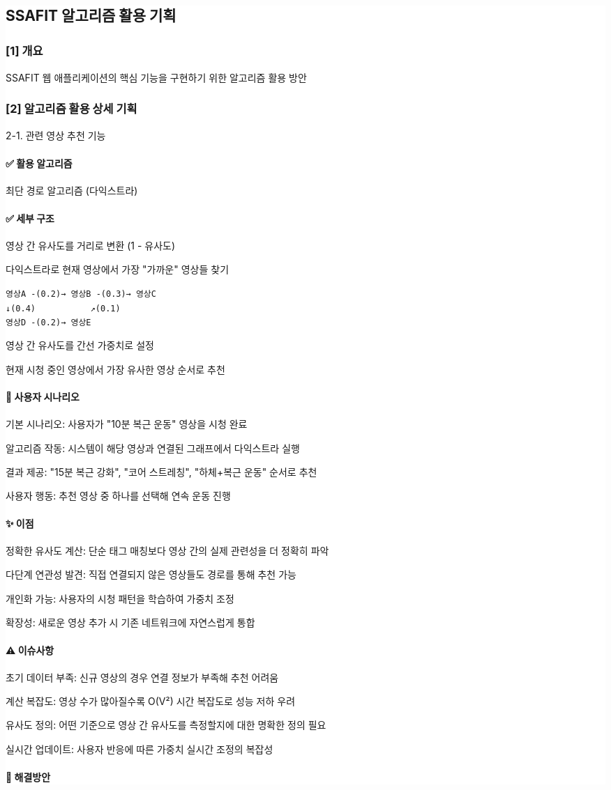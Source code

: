 ## SSAFIT 알고리즘 활용 기획

### [1] 개요

SSAFIT 웹 애플리케이션의 핵심 기능을 구현하기 위한 알고리즘 활용 방안

### [2] 알고리즘 활용 상세 기획

2-1. 관련 영상 추천 기능

#### ✅ 활용 알고리즘

최단 경로 알고리즘 (다익스트라)

#### ✅ 세부 구조

영상 간 유사도를 거리로 변환 (1 - 유사도)

다익스트라로 현재 영상에서 가장 "가까운" 영상들 찾기

    영상A -(0.2)→ 영상B -(0.3)→ 영상C
    ↓(0.4)           ↗(0.1)
    영상D -(0.2)→ 영상E

영상 간 유사도를 간선 가중치로 설정

현재 시청 중인 영상에서 가장 유사한 영상 순서로 추천

#### 📱 사용자 시나리오

기본 시나리오: 사용자가 "10분 복근 운동" 영상을 시청 완료

알고리즘 작동: 시스템이 해당 영상과 연결된 그래프에서 다익스트라 실행

결과 제공: "15분 복근 강화", "코어 스트레칭", "하체+복근 운동" 순서로 추천

사용자 행동: 추천 영상 중 하나를 선택해 연속 운동 진행

#### ✨ 이점

정확한 유사도 계산: 단순 태그 매칭보다 영상 간의 실제 관련성을 더 정확히 파악

다단계 연관성 발견: 직접 연결되지 않은 영상들도 경로를 통해 추천 가능

개인화 가능: 사용자의 시청 패턴을 학습하여 가중치 조정

확장성: 새로운 영상 추가 시 기존 네트워크에 자연스럽게 통합

#### ⚠️ 이슈사항

초기 데이터 부족: 신규 영상의 경우 연결 정보가 부족해 추천 어려움

계산 복잡도: 영상 수가 많아질수록 O(V²) 시간 복잡도로 성능 저하 우려

유사도 정의: 어떤 기준으로 영상 간 유사도를 측정할지에 대한 명확한 정의 필요

실시간 업데이트: 사용자 반응에 따른 가중치 실시간 조정의 복잡성

#### 🔧 해결방안
